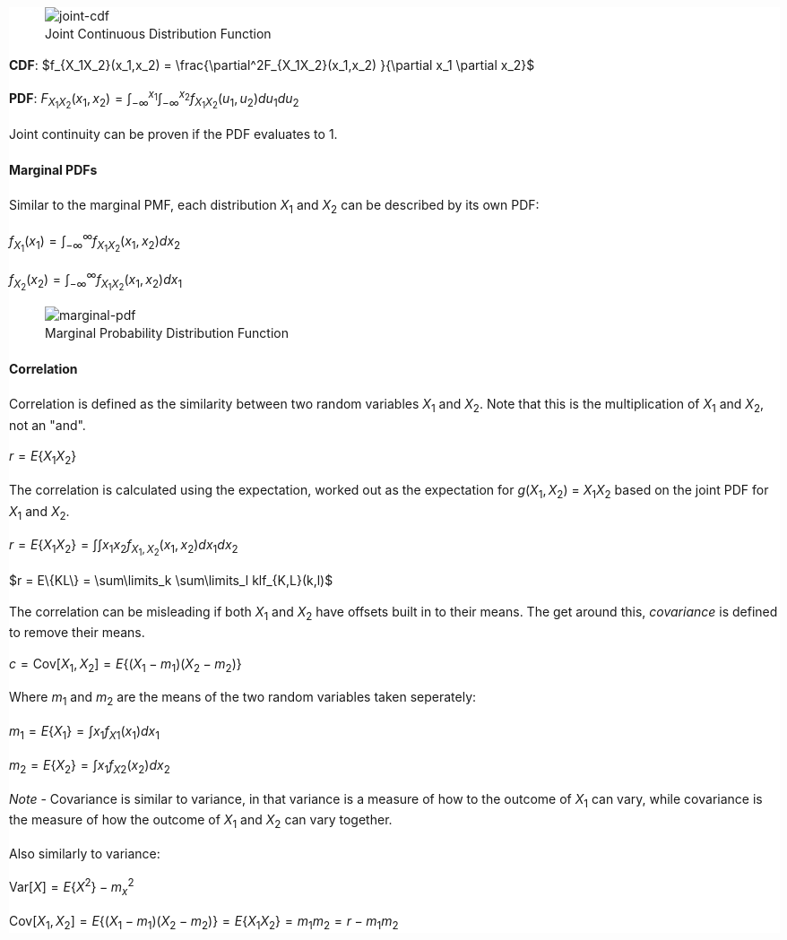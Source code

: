 <figure>
  <img src="/assets/img/study-guides/probability/joint-cdf.png" alt="joint-cdf" />
  <figcaption>Joint Continuous Distribution Function</figcaption>
</figure>

**CDF**: $f_{X_1X_2}(x_1,x_2) = \frac{\partial^2F_{X_1X_2}(x_1,x_2) }{\partial x_1 \partial x_2}$

**PDF**: $F_{X_1X_2}(x_1,x_2) = \int_{-\infty}^{x_1} \int_{-\infty}^{x_2} f_{X_1X_2}(u_1,u_2)du_1du_2$

Joint continuity can be proven if the PDF evaluates to 1.

#### Marginal PDFs

Similar to the marginal PMF, each distribution $X_1$ and $X_2$ can be described by its own PDF:

$f_{X_1}(x_1) = \int_{-\infty}^{\infty} f_{X_1X_2}(x_1,x_2)dx_2$

$f_{X_2}(x_2) = \int_{-\infty}^{\infty} f_{X_1X_2}(x_1,x_2)dx_1$

<figure>
  <img src="/assets/img/study-guides/probability/marginal-pdf.png" alt="marginal-pdf" />
  <figcaption>Marginal Probability Distribution Function</figcaption>
</figure>

#### Correlation

Correlation is defined as the similarity between two random variables $X_1$ and $X_2$. Note that this is the multiplication of $X_1$ and $X_2$, not an "and".

$r = E\{X_1X_2\}$

The correlation is calculated using the expectation, worked out as the expectation for $g$($X_1,X_2$) = $X_1X_2$ based on the joint PDF for $X_1$ and $X_2$.

$r = E\{X_1X_2\} = \int \int x_1x_2f_{X_1,X_2}(x_1,x_2)dx_1dx_2$

$r = E\{KL\} = \sum\limits_k \sum\limits_l klf_{K,L}(k,l)$

The correlation can be misleading if both $X_1$ and $X_2$ have offsets built in to their means. The get around this, _covariance_ is defined to remove their means.

$c = \text{Cov}[X_1,X_2] = E\{(X_1 - m_1)(X_2 - m_2)\}$

Where $m_1$ and $m_2$ are the means of the two random variables taken seperately:

$m_1 = E\{X_1\} = \int x_1f_{X1}(x_1)dx_1$

$m_2 = E\{X_2\} = \int x_1f_{X2}(x_2)dx_2$

_Note_ - Covariance is similar to variance, in that variance is a measure of how to the outcome of $X_1$ can vary, while covariance is the measure of how the outcome of $X_1$ and $X_2$ can vary together.

Also similarly to variance:

$\text{Var}[X] = E\{X^2\} - m^2_x$

$\text{Cov}[X_1,X_2] = E\{(X_1-m_1)(X_2-m_2)\} = E\{X_1X_2\} = m_1m_2 = r - m_1m_2$
